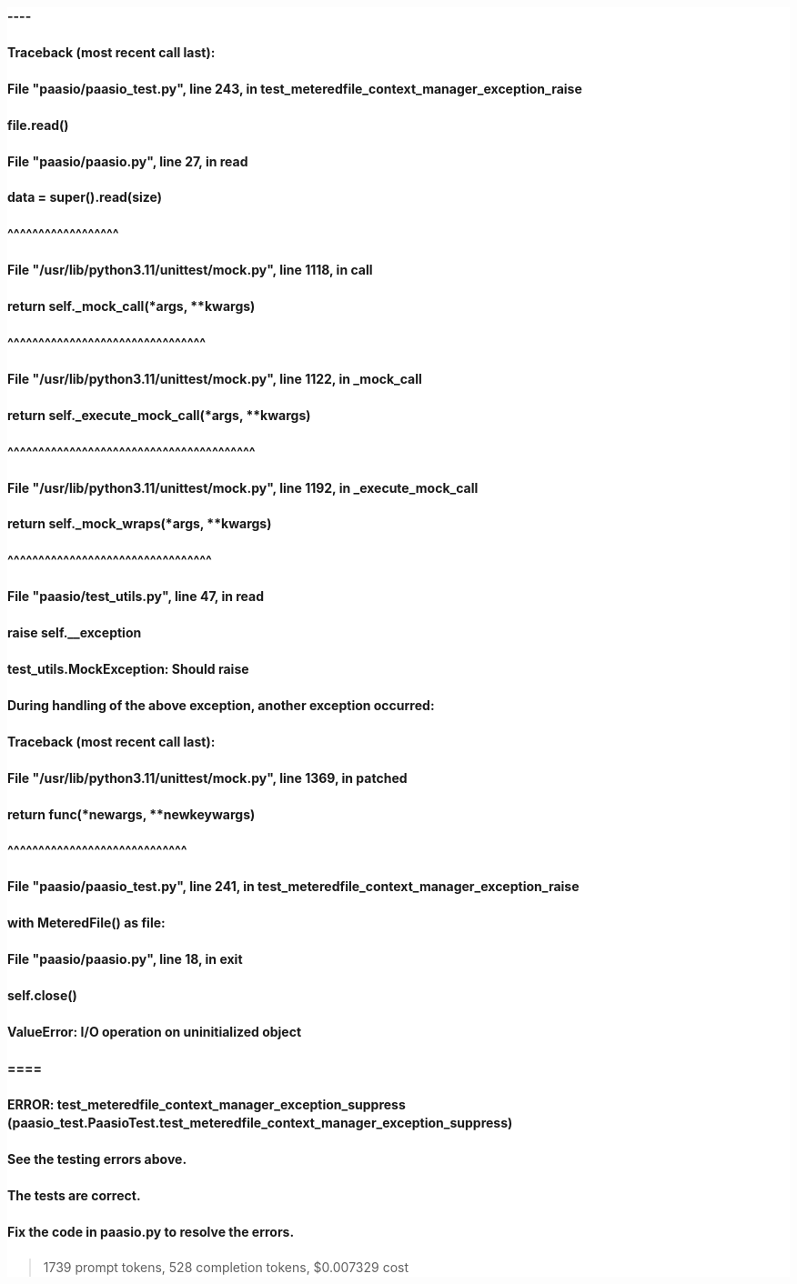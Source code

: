 #### ----  
#### Traceback (most recent call last):  
####   File "paasio/paasio_test.py", line 243, in test_meteredfile_context_manager_exception_raise  
####     file.read()  
####   File "paasio/paasio.py", line 27, in read  
####     data = super().read(size)  
####            ^^^^^^^^^^^^^^^^^^  
####   File "/usr/lib/python3.11/unittest/mock.py", line 1118, in __call__  
####     return self._mock_call(*args, **kwargs)  
####            ^^^^^^^^^^^^^^^^^^^^^^^^^^^^^^^^  
####   File "/usr/lib/python3.11/unittest/mock.py", line 1122, in _mock_call  
####     return self._execute_mock_call(*args, **kwargs)  
####            ^^^^^^^^^^^^^^^^^^^^^^^^^^^^^^^^^^^^^^^^  
####   File "/usr/lib/python3.11/unittest/mock.py", line 1192, in _execute_mock_call  
####     return self._mock_wraps(*args, **kwargs)  
####            ^^^^^^^^^^^^^^^^^^^^^^^^^^^^^^^^^  
####   File "paasio/test_utils.py", line 47, in read  
####     raise self.__exception  
#### test_utils.MockException: Should raise  
####   
#### During handling of the above exception, another exception occurred:  
####   
#### Traceback (most recent call last):  
####   File "/usr/lib/python3.11/unittest/mock.py", line 1369, in patched  
####     return func(*newargs, **newkeywargs)  
####            ^^^^^^^^^^^^^^^^^^^^^^^^^^^^^  
####   File "paasio/paasio_test.py", line 241, in test_meteredfile_context_manager_exception_raise  
####     with MeteredFile() as file:  
####   File "paasio/paasio.py", line 18, in __exit__  
####     self.close()  
#### ValueError: I/O operation on uninitialized object  
####   
#### ====  
#### ERROR: test_meteredfile_context_manager_exception_suppress (paasio_test.PaasioTest.test_meteredfile_context_manager_exception_suppress)  
#### ####  
####   
#### See the testing errors above.  
#### The tests are correct.  
#### Fix the code in paasio.py to resolve the errors.  
> 1739 prompt tokens, 528 completion tokens, $0.007329 cost  
